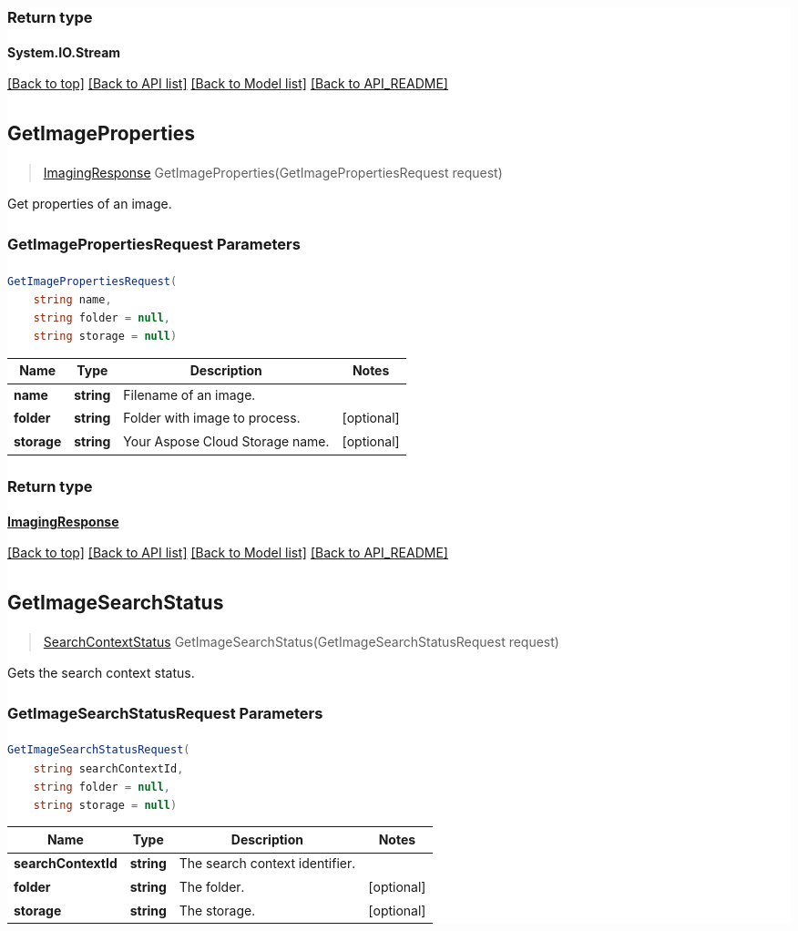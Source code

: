 ### Return type

**System.IO.Stream**

[[Back to top]](#) [[Back to API list]](API_README.md#documentation-for-api-endpoints) [[Back to Model list]](API_README.md#documentation-for-models) [[Back to API_README]](API_README.md)

<a name="getimageproperties"></a>
## **GetImageProperties**
> [ImagingResponse](ImagingResponse.md) GetImageProperties(GetImagePropertiesRequest request)

Get properties of an image.

### **GetImagePropertiesRequest** Parameters
```csharp
GetImagePropertiesRequest(
    string name, 
    string folder = null, 
    string storage = null)
```

Name | Type | Description  | Notes
------------- | ------------- | ------------- | -------------
 **name** | **string**| Filename of an image. | 
 **folder** | **string**| Folder with image to process. | [optional] 
 **storage** | **string**| Your Aspose Cloud Storage name. | [optional] 

### Return type

[**ImagingResponse**](ImagingResponse.md)

[[Back to top]](#) [[Back to API list]](API_README.md#documentation-for-api-endpoints) [[Back to Model list]](API_README.md#documentation-for-models) [[Back to API_README]](API_README.md)

<a name="getimagesearchstatus"></a>
## **GetImageSearchStatus**
> [SearchContextStatus](SearchContextStatus.md) GetImageSearchStatus(GetImageSearchStatusRequest request)

Gets the search context status.

### **GetImageSearchStatusRequest** Parameters
```csharp
GetImageSearchStatusRequest(
    string searchContextId, 
    string folder = null, 
    string storage = null)
```

Name | Type | Description  | Notes
------------- | ------------- | ------------- | -------------
 **searchContextId** | **string**| The search context identifier. | 
 **folder** | **string**| The folder. | [optional] 
 **storage** | **string**| The storage. | [optional] 
